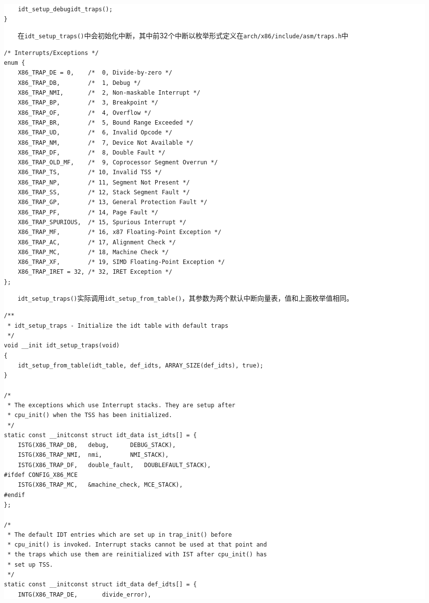 ```text
    idt_setup_debugidt_traps();
}
```

  在`idt_setup_traps()`中会初始化中断，其中前32个中断以枚举形式定义在`arch/x86/include/asm/traps.h`中

```text
/* Interrupts/Exceptions */
enum {
    X86_TRAP_DE = 0,    /*  0, Divide-by-zero */
    X86_TRAP_DB,        /*  1, Debug */
    X86_TRAP_NMI,       /*  2, Non-maskable Interrupt */
    X86_TRAP_BP,        /*  3, Breakpoint */
    X86_TRAP_OF,        /*  4, Overflow */
    X86_TRAP_BR,        /*  5, Bound Range Exceeded */
    X86_TRAP_UD,        /*  6, Invalid Opcode */
    X86_TRAP_NM,        /*  7, Device Not Available */
    X86_TRAP_DF,        /*  8, Double Fault */
    X86_TRAP_OLD_MF,    /*  9, Coprocessor Segment Overrun */
    X86_TRAP_TS,        /* 10, Invalid TSS */
    X86_TRAP_NP,        /* 11, Segment Not Present */
    X86_TRAP_SS,        /* 12, Stack Segment Fault */
    X86_TRAP_GP,        /* 13, General Protection Fault */
    X86_TRAP_PF,        /* 14, Page Fault */
    X86_TRAP_SPURIOUS,  /* 15, Spurious Interrupt */
    X86_TRAP_MF,        /* 16, x87 Floating-Point Exception */
    X86_TRAP_AC,        /* 17, Alignment Check */
    X86_TRAP_MC,        /* 18, Machine Check */
    X86_TRAP_XF,        /* 19, SIMD Floating-Point Exception */
    X86_TRAP_IRET = 32, /* 32, IRET Exception */
};
```

  `idt_setup_traps()`实际调用`idt_setup_from_table()`，其参数为两个默认中断向量表，值和上面枚举值相同。

```text
/**
 * idt_setup_traps - Initialize the idt table with default traps
 */
void __init idt_setup_traps(void)
{
    idt_setup_from_table(idt_table, def_idts, ARRAY_SIZE(def_idts), true);
}
​
/*
 * The exceptions which use Interrupt stacks. They are setup after
 * cpu_init() when the TSS has been initialized.
 */
static const __initconst struct idt_data ist_idts[] = {
    ISTG(X86_TRAP_DB,   debug,      DEBUG_STACK),
    ISTG(X86_TRAP_NMI,  nmi,        NMI_STACK),
    ISTG(X86_TRAP_DF,   double_fault,   DOUBLEFAULT_STACK),
#ifdef CONFIG_X86_MCE
    ISTG(X86_TRAP_MC,   &machine_check, MCE_STACK),
#endif
};
​
/*
 * The default IDT entries which are set up in trap_init() before
 * cpu_init() is invoked. Interrupt stacks cannot be used at that point and
 * the traps which use them are reinitialized with IST after cpu_init() has
 * set up TSS.
 */
static const __initconst struct idt_data def_idts[] = {
    INTG(X86_TRAP_DE,       divide_error),
```